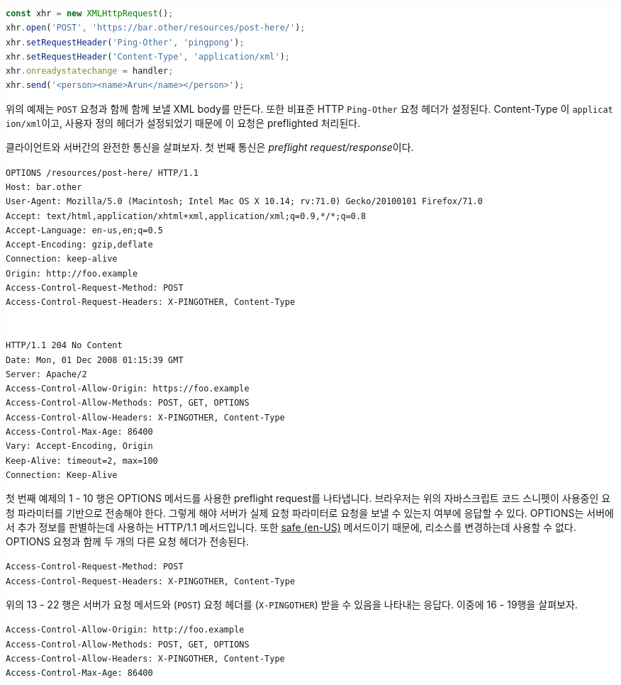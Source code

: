 ```javascript
const xhr = new XMLHttpRequest();
xhr.open('POST', 'https://bar.other/resources/post-here/');
xhr.setRequestHeader('Ping-Other', 'pingpong');
xhr.setRequestHeader('Content-Type', 'application/xml');
xhr.onreadystatechange = handler;
xhr.send('<person><name>Arun</name></person>');
```

위의 예제는 `POST` 요청과 함께 함께 보낼 XML body를 만든다. 또한 비표준 HTTP `Ping-Other` 요청 헤더가 설정된다. Content-Type 이 `application/xml`이고, 사용자 정의 헤더가 설정되었기 때문에 이 요청은 preflighted 처리된다.

클라이언트와 서버간의 완전한 통신을 살펴보자. 첫 번째 통신은 *preflight request/response*이다.

```
OPTIONS /resources/post-here/ HTTP/1.1
Host: bar.other
User-Agent: Mozilla/5.0 (Macintosh; Intel Mac OS X 10.14; rv:71.0) Gecko/20100101 Firefox/71.0
Accept: text/html,application/xhtml+xml,application/xml;q=0.9,*/*;q=0.8
Accept-Language: en-us,en;q=0.5
Accept-Encoding: gzip,deflate
Connection: keep-alive
Origin: http://foo.example
Access-Control-Request-Method: POST
Access-Control-Request-Headers: X-PINGOTHER, Content-Type


HTTP/1.1 204 No Content
Date: Mon, 01 Dec 2008 01:15:39 GMT
Server: Apache/2
Access-Control-Allow-Origin: https://foo.example
Access-Control-Allow-Methods: POST, GET, OPTIONS
Access-Control-Allow-Headers: X-PINGOTHER, Content-Type
Access-Control-Max-Age: 86400
Vary: Accept-Encoding, Origin
Keep-Alive: timeout=2, max=100
Connection: Keep-Alive
```

첫 번째 예제의 1 - 10 행은 OPTIONS 메서드를 사용한 preflight request를 나타냅니다. 브라우저는 위의 자바스크립트 코드 스니펫이 사용중인 요청 파라미터를 기반으로 전송해야 한다. 그렇게 해야 서버가 실제 요청 파라미터로 요청을 보낼 수 있는지 여부에 응답할 수 있다. OPTIONS는 서버에서 추가 정보를 판별하는데 사용하는 HTTP/1.1 메서드입니다. 또한 [safe (en-US)](https://developer.mozilla.org/en-US/docs/Glossary/Safe) 메서드이기 때문에, 리소스를 변경하는데 사용할 수 없다. OPTIONS 요청과 함께 두 개의 다른 요청 헤더가 전송된다.

```
Access-Control-Request-Method: POST
Access-Control-Request-Headers: X-PINGOTHER, Content-Type
```

위의 13 - 22 행은 서버가 요청 메서드와 (`POST`) 요청 헤더를 (`X-PINGOTHER`) 받을 수 있음을 나타내는 응답다. 이중에 16 - 19행을 살펴보자.

```
Access-Control-Allow-Origin: http://foo.example
Access-Control-Allow-Methods: POST, GET, OPTIONS
Access-Control-Allow-Headers: X-PINGOTHER, Content-Type
Access-Control-Max-Age: 86400
```
